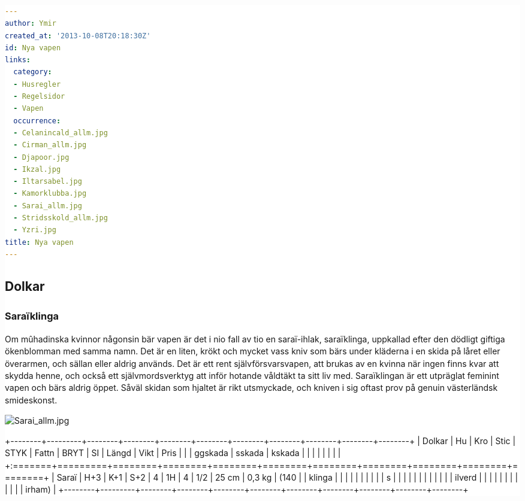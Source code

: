 ```yaml
---
author: Ymir
created_at: '2013-10-08T20:18:30Z'
id: Nya vapen
links:
  category:
  - Husregler
  - Regelsidor
  - Vapen
  occurrence:
  - Celanincald_allm.jpg
  - Cirman_allm.jpg
  - Djapoor.jpg
  - Ikzal.jpg
  - Iltarsabel.jpg
  - Kamorklubba.jpg
  - Sarai_allm.jpg‎
  - Stridsskold_allm.jpg
  - Yzri.jpg
title: Nya vapen
---
```


Dolkar
------

### Saraïklinga

Om mûhadinska kvinnor någonsin bär vapen är det i nio fall av tio en saraï-ihlak, saraïklinga,
uppkallad efter den dödligt giftiga ökenblomman med samma namn. Det är en liten, krökt och mycket
vass kniv som bärs under kläderna i en skida på låret eller överarmen, och sällan eller aldrig
används. Det är ett rent självförsvarsvapen, att brukas av en kvinna när ingen finns kvar att skydda
henne, och också ett självmordsverktyg att inför hotande våldtäkt ta sitt liv med. Saraïklingan är
ett utpräglat feminint vapen och bärs aldrig öppet. Såväl skidan som hjaltet är rikt utsmyckade, och
kniven i sig oftast prov på genuin västerländsk smideskonst.

![][1]

+--------+---------+--------+--------+--------+--------+--------+--------+--------+--------+--------+
| Dolkar | Hu      | Kro    | Stic   | STYK   | Fattn  | BRYT   | SI     | Längd  | Vikt   | Pris   |
|        | ggskada | sskada | kskada |        |        |        |        |        |        |        |
+:=======+=========+========+========+========+========+========+========+========+========+========+
| Saraï  | H+3     | K+1    | S+2    | 4      | 1H     | 4      | 1/2    | 25 cm  | 0,3 kg | (140   |
| klinga |         |        |        |        |        |        |        |        |        | s      |
|        |         |        |        |        |        |        |        |        |        | ilverd |
|        |         |        |        |        |        |        |        |        |        | irham) |
+--------+---------+--------+--------+--------+--------+--------+--------+--------+--------+--------+


  [1]: Sarai_allm.jpg‎ "Sarai_allm.jpg‎"
  [2]: Celanincald_allm.jpg "Celanincald_allm.jpg"
  [3]: Cirman_allm.jpg "Cirman_allm.jpg"
  [4]: Djapoor.jpg "Djapoor.jpg"
  [Placeholderbild!!!]: Iltarsabel.jpg "Placeholderbild!!!"
  [5]: Yzri.jpg "Yzri.jpg"
  [6]: Kamorklubba.jpg "Kamorklubba.jpg"
  [7]: Ikzal.jpg "Ikzal.jpg"
  [8]: Stridsskold_allm.jpg "Stridsskold_allm.jpg"